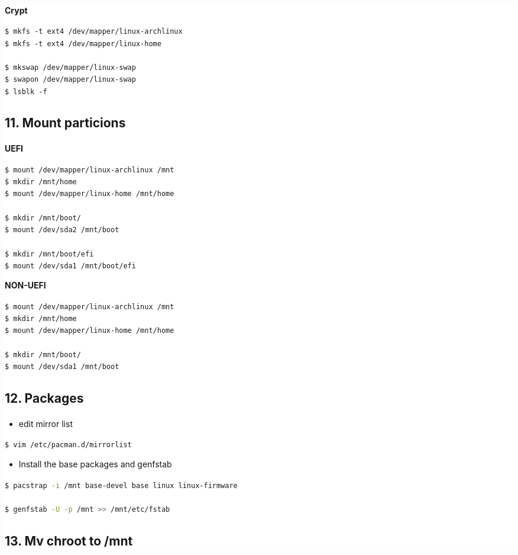 **Crypt**
```
$ mkfs -t ext4 /dev/mapper/linux-archlinux
$ mkfs -t ext4 /dev/mapper/linux-home

$ mkswap /dev/mapper/linux-swap
$ swapon /dev/mapper/linux-swap
$ lsblk -f
```

## 11. Mount particions

**UEFI**
```bash
$ mount /dev/mapper/linux-archlinux /mnt
$ mkdir /mnt/home
$ mount /dev/mapper/linux-home /mnt/home

$ mkdir /mnt/boot/
$ mount /dev/sda2 /mnt/boot

$ mkdir /mnt/boot/efi
$ mount /dev/sda1 /mnt/boot/efi
```

**NON-UEFI**
```bash
$ mount /dev/mapper/linux-archlinux /mnt
$ mkdir /mnt/home
$ mount /dev/mapper/linux-home /mnt/home

$ mkdir /mnt/boot/
$ mount /dev/sda1 /mnt/boot
```

## 12. Packages

* edit mirror list

```bash
$ vim /etc/pacman.d/mirrorlist
```

* Install the base packages and genfstab

```bash
$ pacstrap -i /mnt base-devel base linux linux-firmware

$ genfstab -U -p /mnt >> /mnt/etc/fstab
```


## 13. Mv chroot to /mnt

